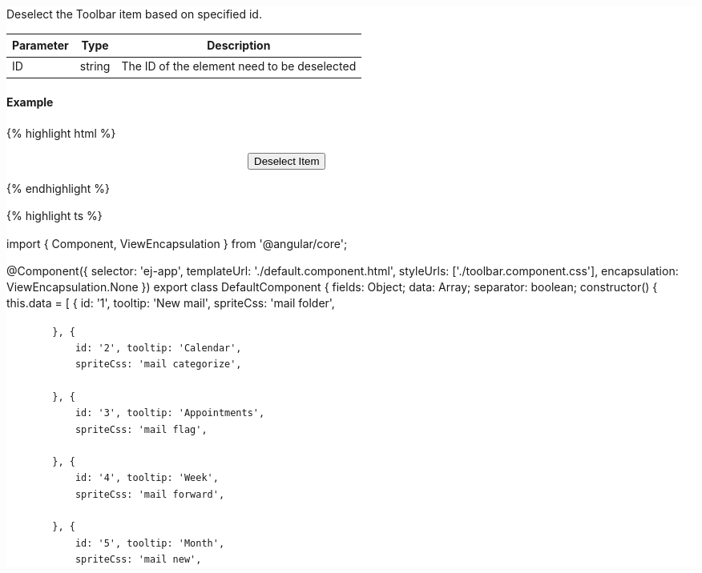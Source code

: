 


Deselect the Toolbar item based on specified id.

<table class="params">
<thead>
<tr>
<th>Parameter</th>
<th>Type</th>
<th>Description</th>
</tr>
</thead>
<tbody>
<tr>
<td class="name">
ID</td>
<td class="type"><span class="param-type">string</span></td>
<td class="description">The ID of the element need to be deselected</td>
</tr>
</tbody>
</table>

#### Example

{% highlight html %}

<div id="toolbar_controls" style="margin-left: 35%;">
<ej-toolbar  [dataSource]="data" id="toolbar" [fields]="fields"  [enableSeparator]="separator" width="250px"></ej-toolbar>
</div>
<button type="button" (click)="OnClick()"  style="margin-left: 35%;">Deselect Item</button>

{% endhighlight %}

{% highlight ts %}

import { Component, ViewEncapsulation } from '@angular/core';

@Component({
    selector: 'ej-app',
    templateUrl: './default.component.html',
    styleUrls: ['./toolbar.component.css'],
    encapsulation: ViewEncapsulation.None
})
export class DefaultComponent {
    fields: Object;
    data: Array<any>;
    separator: boolean;
    constructor() {
        this.data = [
            {
                id: '1', tooltip: 'New mail',
                spriteCss: 'mail folder',

            }, {
                id: '2', tooltip: 'Calendar',
                spriteCss: 'mail categorize',

            }, {
                id: '3', tooltip: 'Appointments',
                spriteCss: 'mail flag',

            }, {
                id: '4', tooltip: 'Week',
                spriteCss: 'mail forward',

            }, {
                id: '5', tooltip: 'Month',
                spriteCss: 'mail new',